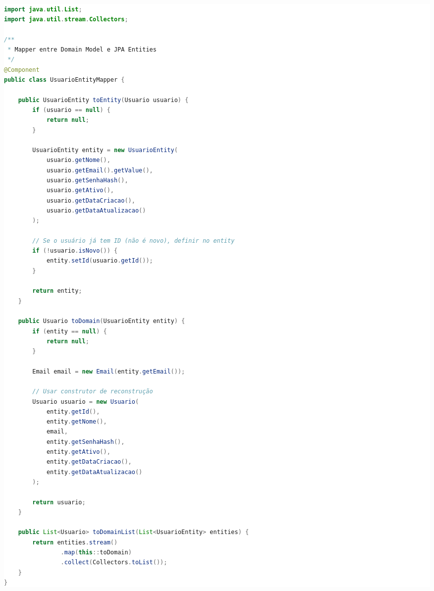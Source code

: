 ```java
import java.util.List;
import java.util.stream.Collectors;

/**
 * Mapper entre Domain Model e JPA Entities
 */
@Component
public class UsuarioEntityMapper {

    public UsuarioEntity toEntity(Usuario usuario) {
        if (usuario == null) {
            return null;
        }

        UsuarioEntity entity = new UsuarioEntity(
            usuario.getNome(),
            usuario.getEmail().getValue(),
            usuario.getSenhaHash(),
            usuario.getAtivo(),
            usuario.getDataCriacao(),
            usuario.getDataAtualizacao()
        );

        // Se o usuário já tem ID (não é novo), definir no entity
        if (!usuario.isNovo()) {
            entity.setId(usuario.getId());
        }

        return entity;
    }

    public Usuario toDomain(UsuarioEntity entity) {
        if (entity == null) {
            return null;
        }

        Email email = new Email(entity.getEmail());

        // Usar construtor de reconstrução
        Usuario usuario = new Usuario(
            entity.getId(),
            entity.getNome(),
            email,
            entity.getSenhaHash(),
            entity.getAtivo(),
            entity.getDataCriacao(),
            entity.getDataAtualizacao()
        );

        return usuario;
    }

    public List<Usuario> toDomainList(List<UsuarioEntity> entities) {
        return entities.stream()
                .map(this::toDomain)
                .collect(Collectors.toList());
    }
}
```
